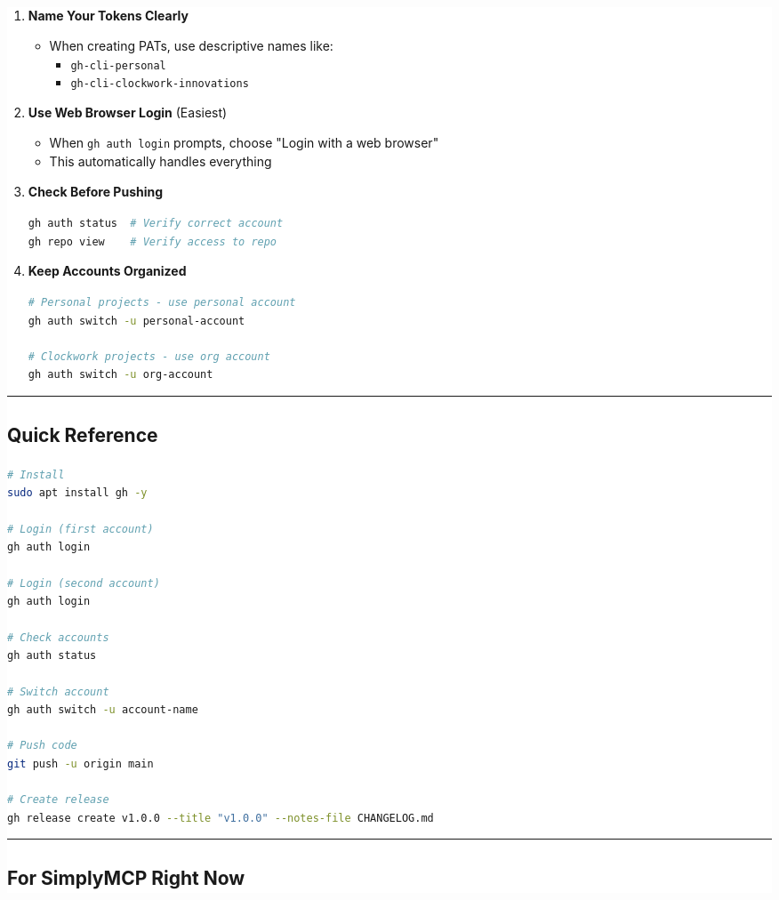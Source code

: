 1. **Name Your Tokens Clearly**
   - When creating PATs, use descriptive names like:
     - `gh-cli-personal`
     - `gh-cli-clockwork-innovations`

2. **Use Web Browser Login** (Easiest)
   - When `gh auth login` prompts, choose "Login with a web browser"
   - This automatically handles everything

3. **Check Before Pushing**
   ```bash
   gh auth status  # Verify correct account
   gh repo view    # Verify access to repo
   ```

4. **Keep Accounts Organized**
   ```bash
   # Personal projects - use personal account
   gh auth switch -u personal-account

   # Clockwork projects - use org account
   gh auth switch -u org-account
   ```

---

## Quick Reference

```bash
# Install
sudo apt install gh -y

# Login (first account)
gh auth login

# Login (second account)
gh auth login

# Check accounts
gh auth status

# Switch account
gh auth switch -u account-name

# Push code
git push -u origin main

# Create release
gh release create v1.0.0 --title "v1.0.0" --notes-file CHANGELOG.md
```

---

## For SimplyMCP Right Now

